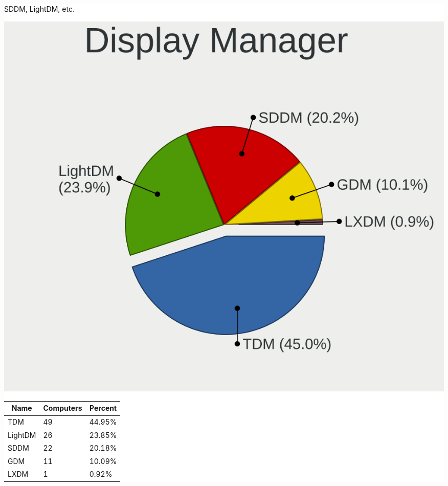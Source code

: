 SDDM, LightDM, etc.

![Display Manager](./images/pie_chart/os_display_manager.svg)


| Name    | Computers | Percent |
|---------|-----------|---------|
| TDM     | 49        | 44.95%  |
| LightDM | 26        | 23.85%  |
| SDDM    | 22        | 20.18%  |
| GDM     | 11        | 10.09%  |
| LXDM    | 1         | 0.92%   |
